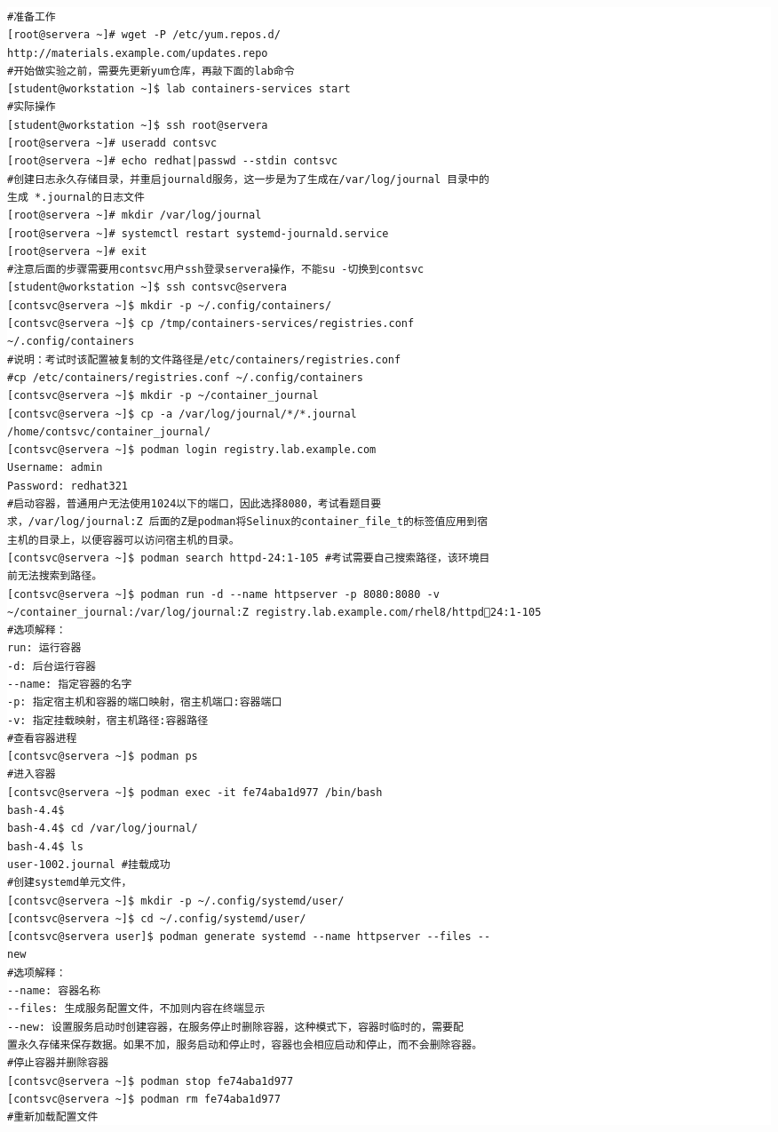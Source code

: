 

```shell
#准备工作
[root@servera ~]# wget -P /etc/yum.repos.d/
http://materials.example.com/updates.repo
#开始做实验之前，需要先更新yum仓库，再敲下面的lab命令
[student@workstation ~]$ lab containers-services start
#实际操作
[student@workstation ~]$ ssh root@servera
[root@servera ~]# useradd contsvc
[root@servera ~]# echo redhat|passwd --stdin contsvc
#创建日志永久存储目录，并重启journald服务，这一步是为了生成在/var/log/journal 目录中的
生成 *.journal的日志文件
[root@servera ~]# mkdir /var/log/journal
[root@servera ~]# systemctl restart systemd-journald.service
[root@servera ~]# exit
#注意后面的步骤需要用contsvc用户ssh登录servera操作，不能su -切换到contsvc
[student@workstation ~]$ ssh contsvc@servera
[contsvc@servera ~]$ mkdir -p ~/.config/containers/
[contsvc@servera ~]$ cp /tmp/containers-services/registries.conf
~/.config/containers
#说明：考试时该配置被复制的文件路径是/etc/containers/registries.conf
#cp /etc/containers/registries.conf ~/.config/containers
[contsvc@servera ~]$ mkdir -p ~/container_journal
[contsvc@servera ~]$ cp -a /var/log/journal/*/*.journal
/home/contsvc/container_journal/
[contsvc@servera ~]$ podman login registry.lab.example.com
Username: admin
Password: redhat321
#启动容器，普通用户无法使用1024以下的端口，因此选择8080，考试看题目要
求，/var/log/journal:Z 后面的Z是podman将Selinux的container_file_t的标签值应用到宿
主机的目录上，以便容器可以访问宿主机的目录。
[contsvc@servera ~]$ podman search httpd-24:1-105 #考试需要自己搜索路径，该环境目
前无法搜索到路径。
[contsvc@servera ~]$ podman run -d --name httpserver -p 8080:8080 -v
~/container_journal:/var/log/journal:Z registry.lab.example.com/rhel8/httpd24:1-105
#选项解释：
run: 运行容器
-d: 后台运行容器
--name: 指定容器的名字
-p: 指定宿主机和容器的端口映射，宿主机端口:容器端口
-v: 指定挂载映射，宿主机路径:容器路径
#查看容器进程
[contsvc@servera ~]$ podman ps
#进入容器
[contsvc@servera ~]$ podman exec -it fe74aba1d977 /bin/bash
bash-4.4$
bash-4.4$ cd /var/log/journal/
bash-4.4$ ls
user-1002.journal #挂载成功
#创建systemd单元文件，
[contsvc@servera ~]$ mkdir -p ~/.config/systemd/user/
[contsvc@servera ~]$ cd ~/.config/systemd/user/
[contsvc@servera user]$ podman generate systemd --name httpserver --files --
new
#选项解释：
--name: 容器名称
--files: 生成服务配置文件，不加则内容在终端显示
--new: 设置服务启动时创建容器，在服务停止时删除容器，这种模式下，容器时临时的，需要配
置永久存储来保存数据。如果不加，服务启动和停止时，容器也会相应启动和停止，而不会删除容器。
#停止容器并删除容器
[contsvc@servera ~]$ podman stop fe74aba1d977
[contsvc@servera ~]$ podman rm fe74aba1d977
#重新加载配置文件
```